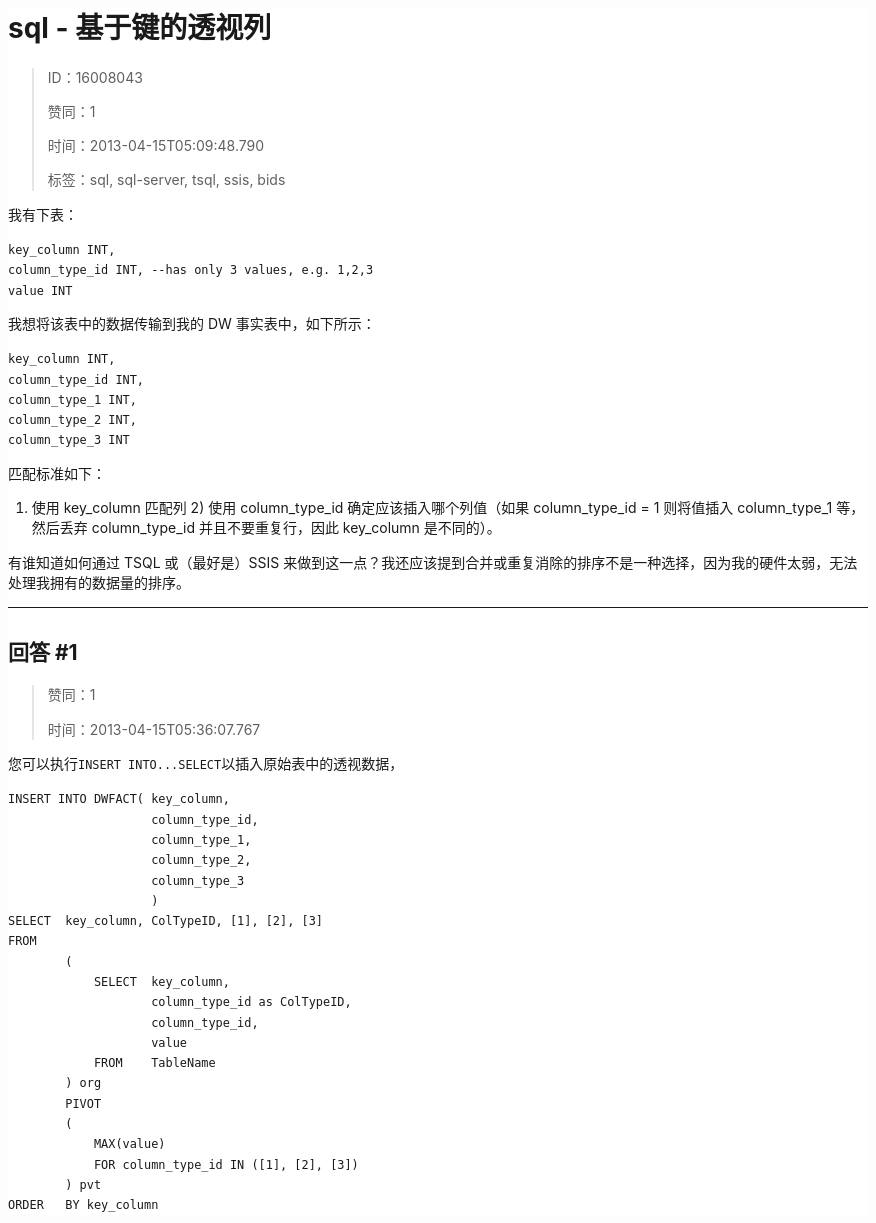 # sql - 基于键的透视列

> ID：16008043
> 
> 赞同：1
> 
> 时间：2013-04-15T05:09:48.790
> 
> 标签：sql, sql-server, tsql, ssis, bids

我有下表：

```
key_column INT,
column_type_id INT, --has only 3 values, e.g. 1,2,3
value INT 
```

我想将该表中的数据传输到我的 DW 事实表中，如下所示：

```
key_column INT,
column_type_id INT,
column_type_1 INT,
column_type_2 INT,
column_type_3 INT 
```

匹配标准如下：

1) 使用 key_column 匹配列 2) 使用 column_type_id 确定应该插入哪个列值（如果 column_type_id = 1 则将值插入 column_type_1 等，然后丢弃 column_type_id 并且不要重复行，因此 key_column 是不同的）。

有谁知道如何通过 TSQL 或（最好是）SSIS 来做到这一点？我还应该提到合并或重复消除的排序不是一种选择，因为我的硬件太弱，无法处理我拥有的数据量的排序。

* * *

## 回答 #1

> 赞同：1
> 
> 时间：2013-04-15T05:36:07.767

您可以执行`INSERT INTO...SELECT`以插入原始表中的透视数据，

```
INSERT INTO DWFACT( key_column, 
                    column_type_id, 
                    column_type_1, 
                    column_type_2, 
                    column_type_3
                    )
SELECT  key_column, ColTypeID, [1], [2], [3]
FROM    
        (
            SELECT  key_column, 
                    column_type_id as ColTypeID, 
                    column_type_id, 
                    value
            FROM    TableName
        ) org
        PIVOT
        (
            MAX(value)
            FOR column_type_id IN ([1], [2], [3])
        ) pvt
ORDER   BY key_column 
```